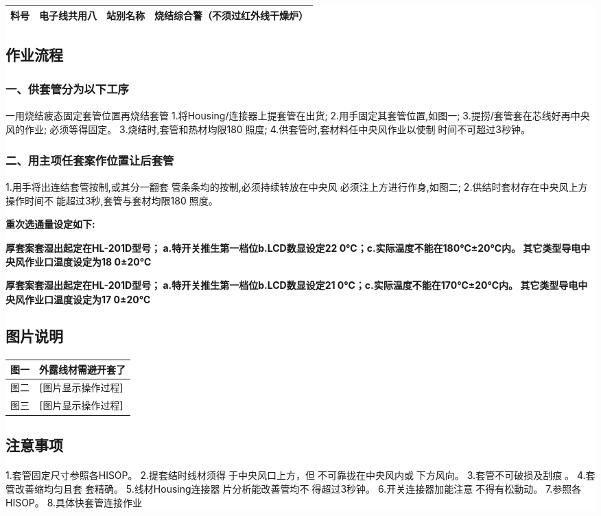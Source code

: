 | 料号 | 电子线共用八 | 站别名称 | 烧结综合警（不须过红外线干燥炉） |
|------|------------|---------|--------------------------|

## 作业流程

### 一、供套管分为以下工序

一用烧结疲态固定套管位置再烧结套管
1.将Housing/连接器上提套管在出货;
2.用手固定其套管位置,如图一;
3.提捞/套管套在芯线好再中央风的作业;
必须等得固定。
3.烧结时,套管和热材均限180 照度;
4.供套管时,套材料任中央风作业以使制
时间不可超过3秒钟。

### 二、用主项任套案作位置让后套管

1.用手将出连结套管按制,或其分一翻套
管条条均的按制,必须持续转放在中央风
必须注上方进行作身,如图二;
2.供结时套材存在中央风上方操作时间不
能超过3秒,套管与套材均限180 照度。

**重次选通量设定如下:**

**厚套案套湿出起定在HL-201D型号；
a.特开关推生第一档位b.LCD数显设定22
0℃；c.实际温度不能在180℃±20℃内。
其它类型导电中央风作业口温度设定为18
0±20℃**

**厚套案套湿出起定在HL-201D型号；
a.特开关推生第一档位b.LCD数显设定21
0℃；c.实际温度不能在170℃±20℃内。
其它类型导电中央风作业口温度设定为17
0±20℃**

## 图片说明

| 图一 | 外露线材需避开套了 |
|-----|------------------|
| 图二 | [图片显示操作过程] |
| 图三 | [图片显示操作过程] |

## 注意事项

1.套管固定尺寸参照各HISOP。
2.提套结时线材须得
于中央风口上方，但
不可靠拢在中央风内或
下方风向。
3.套管不可破损及刮痕
。
4.套管改善缩均匀且套
套精确。
5.线材Housing连接器
片分析能改善管均不
得超过3秒钟。
6.开关连接器加能注意
不得有松動动。
7.参照各HISOP。
8.具体快套管连接作业